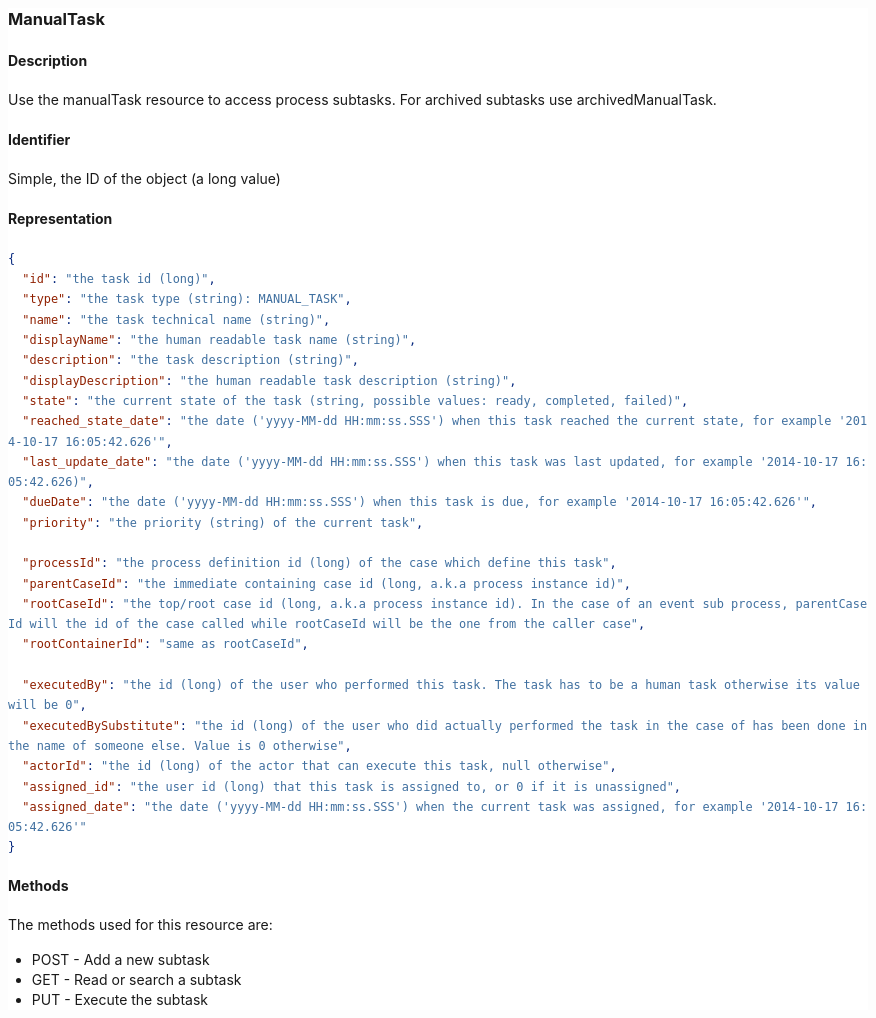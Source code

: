 ### ManualTask

#### Description

Use the manualTask resource to access process subtasks. For archived subtasks use archivedManualTask.

#### Identifier

Simple, the ID of the object (a long value)

#### Representation

```json
{
  "id": "the task id (long)",
  "type": "the task type (string): MANUAL_TASK",
  "name": "the task technical name (string)",
  "displayName": "the human readable task name (string)",
  "description": "the task description (string)",
  "displayDescription": "the human readable task description (string)",
  "state": "the current state of the task (string, possible values: ready, completed, failed)",
  "reached_state_date": "the date ('yyyy-MM-dd HH:mm:ss.SSS') when this task reached the current state, for example '2014-10-17 16:05:42.626'",
  "last_update_date": "the date ('yyyy-MM-dd HH:mm:ss.SSS') when this task was last updated, for example '2014-10-17 16:05:42.626)",
  "dueDate": "the date ('yyyy-MM-dd HH:mm:ss.SSS') when this task is due, for example '2014-10-17 16:05:42.626'",
  "priority": "the priority (string) of the current task",
  
  "processId": "the process definition id (long) of the case which define this task",
  "parentCaseId": "the immediate containing case id (long, a.k.a process instance id)",
  "rootCaseId": "the top/root case id (long, a.k.a process instance id). In the case of an event sub process, parentCaseId will the id of the case called while rootCaseId will be the one from the caller case",
  "rootContainerId": "same as rootCaseId",
  
  "executedBy": "the id (long) of the user who performed this task. The task has to be a human task otherwise its value will be 0",
  "executedBySubstitute": "the id (long) of the user who did actually performed the task in the case of has been done in the name of someone else. Value is 0 otherwise",
  "actorId": "the id (long) of the actor that can execute this task, null otherwise",
  "assigned_id": "the user id (long) that this task is assigned to, or 0 if it is unassigned",
  "assigned_date": "the date ('yyyy-MM-dd HH:mm:ss.SSS') when the current task was assigned, for example '2014-10-17 16:05:42.626'"
}
```

#### Methods

The methods used for this resource are:

- POST - Add a new subtask
- GET - Read or search a subtask
- PUT - Execute the subtask
